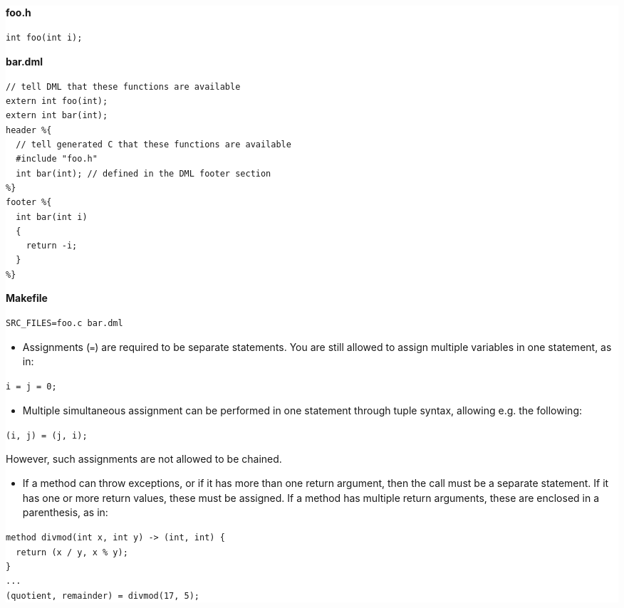 **foo.h**
```
int foo(int i);

```

**bar.dml**
```
// tell DML that these functions are available
extern int foo(int);
extern int bar(int);
header %{
  // tell generated C that these functions are available
  #include "foo.h"
  int bar(int); // defined in the DML footer section
%}
footer %{
  int bar(int i)
  {
    return -i;
  }
%}

```

**Makefile**
```
SRC_FILES=foo.c bar.dml

```

  * Assignments (`=`) are required to be separate statements. You are still allowed to assign multiple variables in one statement, as in:
```
i = j = 0;

```

  * Multiple simultaneous assignment can be performed in one statement through tuple syntax, allowing e.g. the following:
```
(i, j) = (j, i);

```

However, such assignments are not allowed to be chained.
  * If a method can throw exceptions, or if it has more than one return argument, then the call must be a separate statement. If it has one or more return values, these must be assigned. If a method has multiple return arguments, these are enclosed in a parenthesis, as in:
```
method divmod(int x, int y) -> (int, int) {
  return (x / y, x % y);
}
...
(quotient, remainder) = divmod(17, 5);

```
